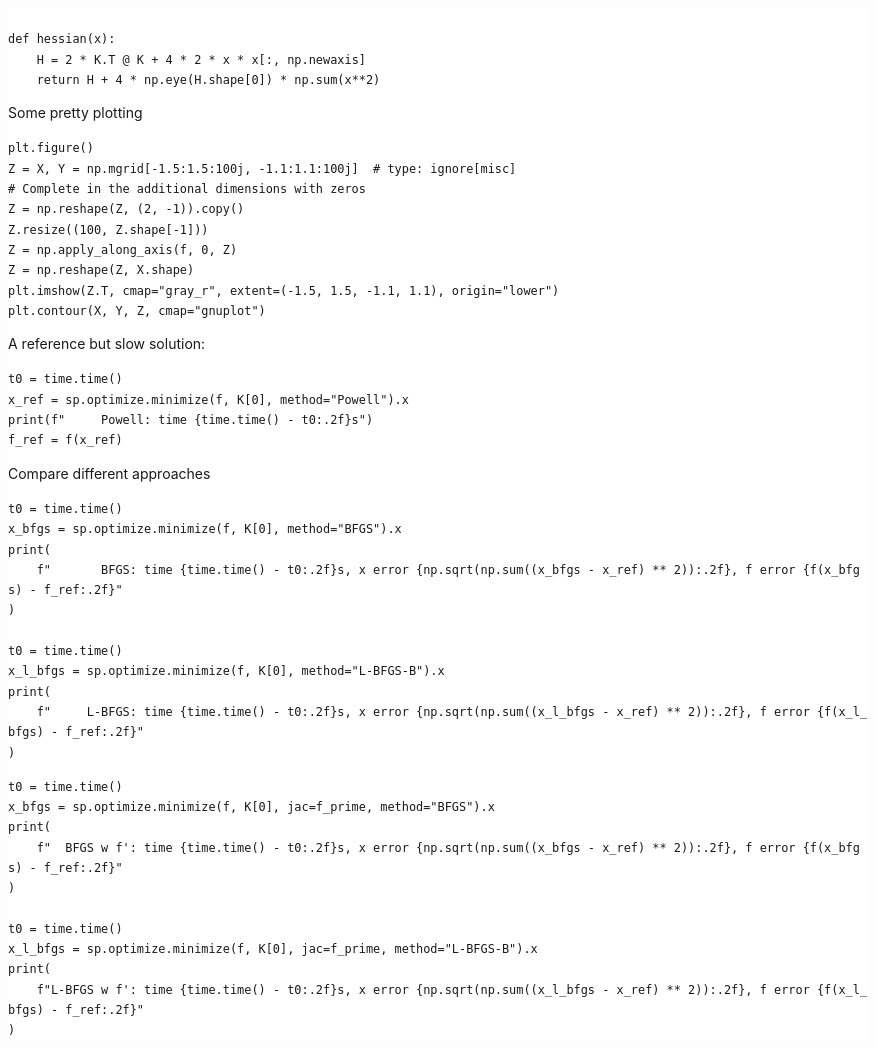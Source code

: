 ```{code-cell}

def hessian(x):
    H = 2 * K.T @ K + 4 * 2 * x * x[:, np.newaxis]
    return H + 4 * np.eye(H.shape[0]) * np.sum(x**2)
```

Some pretty plotting

```{code-cell}
plt.figure()
Z = X, Y = np.mgrid[-1.5:1.5:100j, -1.1:1.1:100j]  # type: ignore[misc]
# Complete in the additional dimensions with zeros
Z = np.reshape(Z, (2, -1)).copy()
Z.resize((100, Z.shape[-1]))
Z = np.apply_along_axis(f, 0, Z)
Z = np.reshape(Z, X.shape)
plt.imshow(Z.T, cmap="gray_r", extent=(-1.5, 1.5, -1.1, 1.1), origin="lower")
plt.contour(X, Y, Z, cmap="gnuplot")
```

A reference but slow solution:

```{code-cell}
t0 = time.time()
x_ref = sp.optimize.minimize(f, K[0], method="Powell").x
print(f"     Powell: time {time.time() - t0:.2f}s")
f_ref = f(x_ref)
```

Compare different approaches

```{code-cell}
t0 = time.time()
x_bfgs = sp.optimize.minimize(f, K[0], method="BFGS").x
print(
    f"       BFGS: time {time.time() - t0:.2f}s, x error {np.sqrt(np.sum((x_bfgs - x_ref) ** 2)):.2f}, f error {f(x_bfgs) - f_ref:.2f}"
)

t0 = time.time()
x_l_bfgs = sp.optimize.minimize(f, K[0], method="L-BFGS-B").x
print(
    f"     L-BFGS: time {time.time() - t0:.2f}s, x error {np.sqrt(np.sum((x_l_bfgs - x_ref) ** 2)):.2f}, f error {f(x_l_bfgs) - f_ref:.2f}"
)
```

```{code-cell}
t0 = time.time()
x_bfgs = sp.optimize.minimize(f, K[0], jac=f_prime, method="BFGS").x
print(
    f"  BFGS w f': time {time.time() - t0:.2f}s, x error {np.sqrt(np.sum((x_bfgs - x_ref) ** 2)):.2f}, f error {f(x_bfgs) - f_ref:.2f}"
)

t0 = time.time()
x_l_bfgs = sp.optimize.minimize(f, K[0], jac=f_prime, method="L-BFGS-B").x
print(
    f"L-BFGS w f': time {time.time() - t0:.2f}s, x error {np.sqrt(np.sum((x_l_bfgs - x_ref) ** 2)):.2f}, f error {f(x_l_bfgs) - f_ref:.2f}"
)
```


[ipopt]: https://github.com/xuy/pyipopt
[pygmo]: https://esa.github.io/pygmo2/